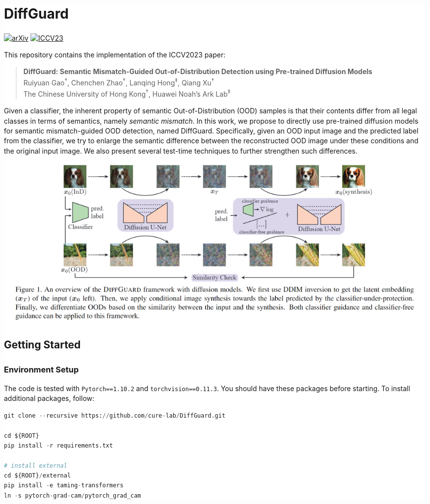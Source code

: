 # DiffGuard

[![arXiv](https://img.shields.io/badge/arXiv-2308.07687-b31b1b.svg?style=plastic)](https://arxiv.org/abs/2308.07687)
[![ICCV23](https://img.shields.io/badge/ICCV23-DiffGuard-6c95c6.svg?style=plastic)](https://openaccess.thecvf.com/content/ICCV2023/html/Gao_DIFFGUARD_Semantic_Mismatch-Guided_Out-of-Distribution_Detection_Using_Pre-Trained_Diffusion_Models_ICCV_2023_paper.html)

This repository contains the implementation of the ICCV2023 paper:

> **DiffGuard: Semantic Mismatch-Guided Out-of-Distribution Detection using Pre-trained Diffusion Models** <br>
> Ruiyuan Gao<sup>$\dagger$</sup>, Chenchen Zhao<sup>$\dagger$</sup>, Lanqing Hong<sup>$\ddagger$</sup>, Qiang Xu<sup>$\dagger$</sup> <br>
> The Chinese University of Hong Kong<sup>$\dagger$</sup>, Huawei Noah’s Ark Lab<sup>$\ddagger$</sup>

Given a classifier, the inherent property of semantic Out-of-Distribution (OOD) samples is that their contents differ from all legal classes in terms of semantics, namely *semantic mismatch*. In this work, we propose to directly use pre-trained diffusion models for semantic mismatch-guided OOD detection, named DiffGuard. Specifically, given an OOD input image and the predicted label from the classifier, we try to enlarge the semantic difference between the reconstructed OOD image under these conditions and the original input image. We also present several test-time techniques to further strengthen such differences.

<div  align="center">    
<img src="assets/teaser.png" width="95%">
</div>

## Getting Started

### Environment Setup

The code is tested with `Pytorch==1.10.2` and `torchvision==0.11.3`.
You should have these packages before starting. To install additional packages, follow:
```python
git clone --recursive https://github.com/cure-lab/DiffGuard.git

cd ${ROOT}
pip install -r requirements.txt

# install external
cd ${ROOT}/external
pip install -e taming-transformers
ln -s pytorch-grad-cam/pytorch_grad_cam

```